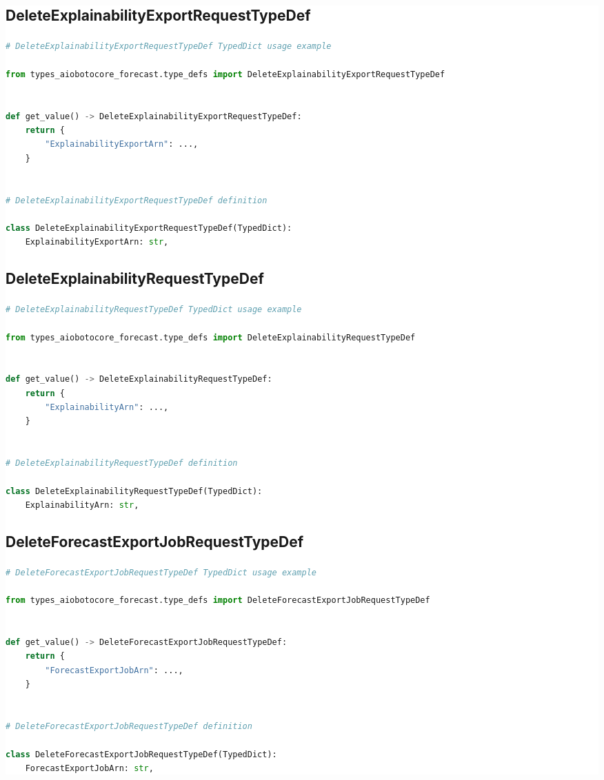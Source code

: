 
## DeleteExplainabilityExportRequestTypeDef

```python
# DeleteExplainabilityExportRequestTypeDef TypedDict usage example

from types_aiobotocore_forecast.type_defs import DeleteExplainabilityExportRequestTypeDef


def get_value() -> DeleteExplainabilityExportRequestTypeDef:
    return {
        "ExplainabilityExportArn": ...,
    }


# DeleteExplainabilityExportRequestTypeDef definition

class DeleteExplainabilityExportRequestTypeDef(TypedDict):
    ExplainabilityExportArn: str,
```


## DeleteExplainabilityRequestTypeDef

```python
# DeleteExplainabilityRequestTypeDef TypedDict usage example

from types_aiobotocore_forecast.type_defs import DeleteExplainabilityRequestTypeDef


def get_value() -> DeleteExplainabilityRequestTypeDef:
    return {
        "ExplainabilityArn": ...,
    }


# DeleteExplainabilityRequestTypeDef definition

class DeleteExplainabilityRequestTypeDef(TypedDict):
    ExplainabilityArn: str,
```


## DeleteForecastExportJobRequestTypeDef

```python
# DeleteForecastExportJobRequestTypeDef TypedDict usage example

from types_aiobotocore_forecast.type_defs import DeleteForecastExportJobRequestTypeDef


def get_value() -> DeleteForecastExportJobRequestTypeDef:
    return {
        "ForecastExportJobArn": ...,
    }


# DeleteForecastExportJobRequestTypeDef definition

class DeleteForecastExportJobRequestTypeDef(TypedDict):
    ForecastExportJobArn: str,
```

